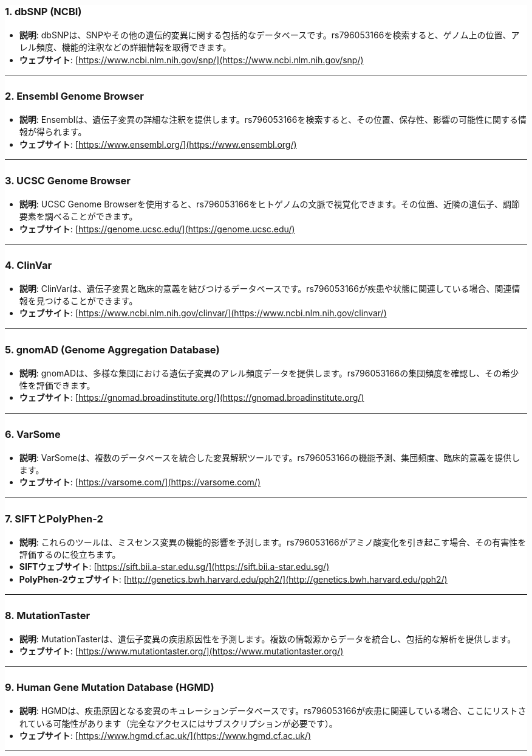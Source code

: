 ### **1. dbSNP (NCBI)**
- **説明**: dbSNPは、SNPやその他の遺伝的変異に関する包括的なデータベースです。rs796053166を検索すると、ゲノム上の位置、アレル頻度、機能的注釈などの詳細情報を取得できます。
- **ウェブサイト**: [https://www.ncbi.nlm.nih.gov/snp/](https://www.ncbi.nlm.nih.gov/snp/)

---

### **2. Ensembl Genome Browser**
- **説明**: Ensemblは、遺伝子変異の詳細な注釈を提供します。rs796053166を検索すると、その位置、保存性、影響の可能性に関する情報が得られます。
- **ウェブサイト**: [https://www.ensembl.org/](https://www.ensembl.org/)

---

### **3. UCSC Genome Browser**
- **説明**: UCSC Genome Browserを使用すると、rs796053166をヒトゲノムの文脈で視覚化できます。その位置、近隣の遺伝子、調節要素を調べることができます。
- **ウェブサイト**: [https://genome.ucsc.edu/](https://genome.ucsc.edu/)

---

### **4. ClinVar**
- **説明**: ClinVarは、遺伝子変異と臨床的意義を結びつけるデータベースです。rs796053166が疾患や状態に関連している場合、関連情報を見つけることができます。
- **ウェブサイト**: [https://www.ncbi.nlm.nih.gov/clinvar/](https://www.ncbi.nlm.nih.gov/clinvar/)

---

### **5. gnomAD (Genome Aggregation Database)**
- **説明**: gnomADは、多様な集団における遺伝子変異のアレル頻度データを提供します。rs796053166の集団頻度を確認し、その希少性を評価できます。
- **ウェブサイト**: [https://gnomad.broadinstitute.org/](https://gnomad.broadinstitute.org/)

---

### **6. VarSome**
- **説明**: VarSomeは、複数のデータベースを統合した変異解釈ツールです。rs796053166の機能予測、集団頻度、臨床的意義を提供します。
- **ウェブサイト**: [https://varsome.com/](https://varsome.com/)

---

### **7. SIFTとPolyPhen-2**
- **説明**: これらのツールは、ミスセンス変異の機能的影響を予測します。rs796053166がアミノ酸変化を引き起こす場合、その有害性を評価するのに役立ちます。
- **SIFTウェブサイト**: [https://sift.bii.a-star.edu.sg/](https://sift.bii.a-star.edu.sg/)
- **PolyPhen-2ウェブサイト**: [http://genetics.bwh.harvard.edu/pph2/](http://genetics.bwh.harvard.edu/pph2/)

---

### **8. MutationTaster**
- **説明**: MutationTasterは、遺伝子変異の疾患原因性を予測します。複数の情報源からデータを統合し、包括的な解析を提供します。
- **ウェブサイト**: [https://www.mutationtaster.org/](https://www.mutationtaster.org/)

---

### **9. Human Gene Mutation Database (HGMD)**
- **説明**: HGMDは、疾患原因となる変異のキュレーションデータベースです。rs796053166が疾患に関連している場合、ここにリストされている可能性があります（完全なアクセスにはサブスクリプションが必要です）。
- **ウェブサイト**: [https://www.hgmd.cf.ac.uk/](https://www.hgmd.cf.ac.uk/)

---